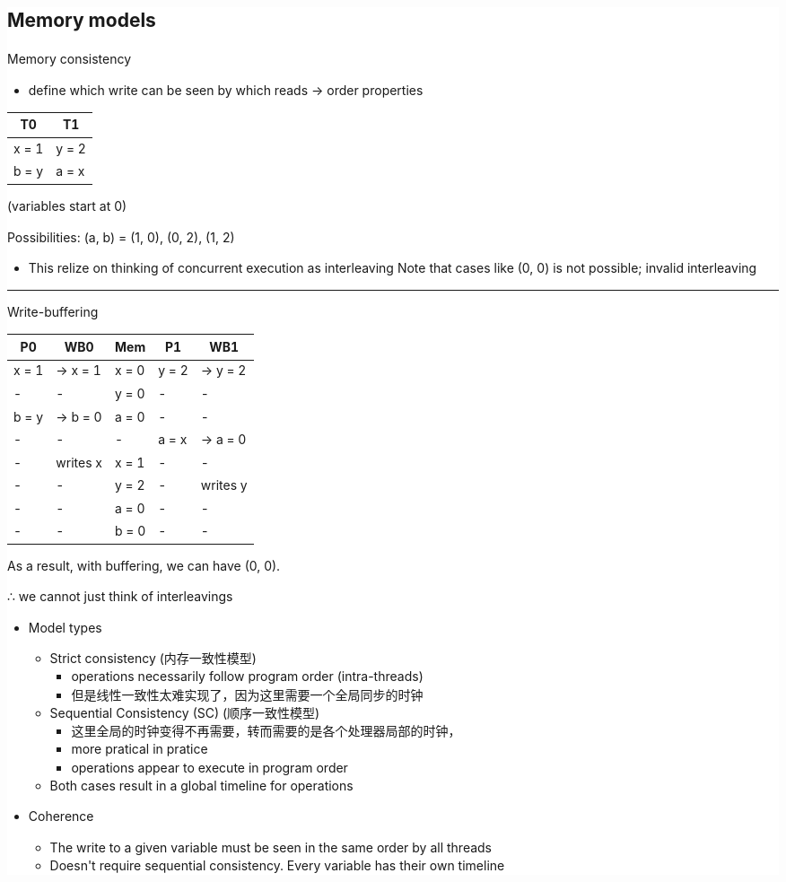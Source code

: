 
## Memory models

Memory consistency 
* define which write can be seen by which reads -> order properties

T0 | T1
--- | ---
x = 1 | y = 2
b = y  | a = x

(variables start at 0)

Possibilities: (a, b) = (1, 0), (0, 2), (1, 2)

* This relize on thinking of concurrent execution as interleaving
Note that cases like (0, 0) is not possible; invalid interleaving 

--- 
Write-buffering


| P0 | WB0 | Mem | P1 | WB1
| --- | --- | --- | --- | ---
| x = 1 | &rarr; x = 1 | x = 0 | y = 2 | &rarr; y = 2 
| - | - | y = 0 | - | -
| b = y | &rarr; b = 0 | a = 0 | - | -
| - | - | - | a = x | &rarr; a = 0
| - | writes x | x = 1 | - | -
| - | - | y = 2 | - | writes y
| - | - | a = 0 | - | -
| - | - | b = 0 | - | -

As a result, with buffering, we can have (0, 0).

&therefore; we cannot just think of interleavings

* Model types
    * Strict consistency (内存一致性模型)
        * operations necessarily follow program order (intra-threads)
        * 但是线性一致性太难实现了，因为这里需要一个全局同步的时钟
    * Sequential Consistency (SC) (顺序一致性模型)
        * 这里全局的时钟变得不再需要，转而需要的是各个处理器局部的时钟，
        * more pratical in pratice
        * operations appear to execute in program order
    * Both cases result in a global timeline for operations

* Coherence
    * The write to a given variable must be seen in the same order by all threads
    * Doesn't require sequential consistency. Every variable has their own timeline
